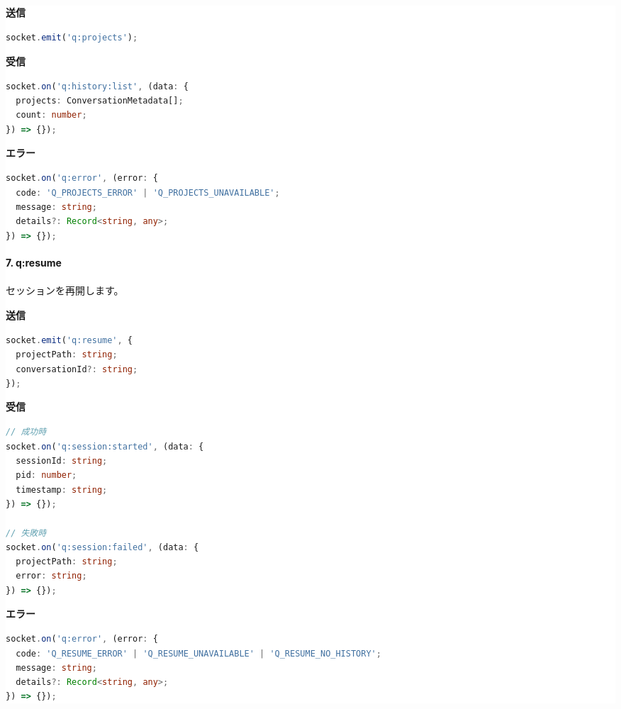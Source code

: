 **送信**
```typescript
socket.emit('q:projects');
```

**受信**
```typescript
socket.on('q:history:list', (data: {
  projects: ConversationMetadata[];
  count: number;
}) => {});
```

**エラー**
```typescript
socket.on('q:error', (error: {
  code: 'Q_PROJECTS_ERROR' | 'Q_PROJECTS_UNAVAILABLE';
  message: string;
  details?: Record<string, any>;
}) => {});
```

#### 7. q:resume
セッションを再開します。

**送信**
```typescript
socket.emit('q:resume', {
  projectPath: string;
  conversationId?: string;
});
```

**受信**
```typescript
// 成功時
socket.on('q:session:started', (data: {
  sessionId: string;
  pid: number;
  timestamp: string;
}) => {});

// 失敗時
socket.on('q:session:failed', (data: {
  projectPath: string;
  error: string;
}) => {});
```

**エラー**
```typescript
socket.on('q:error', (error: {
  code: 'Q_RESUME_ERROR' | 'Q_RESUME_UNAVAILABLE' | 'Q_RESUME_NO_HISTORY';
  message: string;
  details?: Record<string, any>;
}) => {});
```
